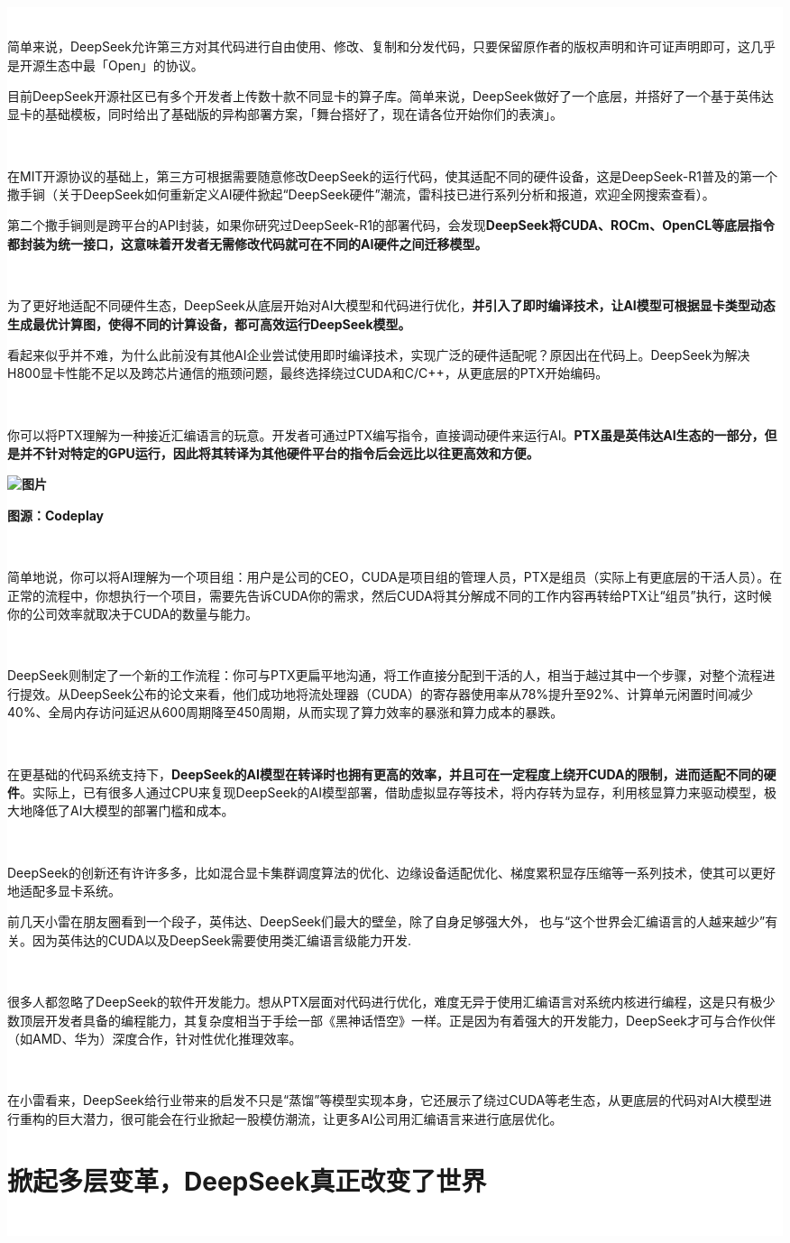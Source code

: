  

简单来说，DeepSeek允许第三方对其代码进行自由使用、修改、复制和分发代码，只要保留原作者的版权声明和许可证声明即可，这几乎是开源生态中最「Open」的协议。

目前DeepSeek开源社区已有多个开发者上传数十款不同显卡的算子库。简单来说，DeepSeek做好了一个底层，并搭好了一个基于英伟达显卡的基础模板，同时给出了基础版的异构部署方案，「舞台搭好了，现在请各位开始你们的表演」。

 

在MIT开源协议的基础上，第三方可根据需要随意修改DeepSeek的运行代码，使其适配不同的硬件设备，这是DeepSeek-R1普及的第一个撒手锏（关于DeepSeek如何重新定义AI硬件掀起“DeepSeek硬件”潮流，雷科技已进行系列分析和报道，欢迎全网搜索查看）。

第二个撒手锏则是跨平台的API封装，如果你研究过DeepSeek-R1的部署代码，会发现**DeepSeek将CUDA、ROCm、OpenCL等底层指令都封装为统一接口，这意味着开发者无需修改代码就可在不同的AI硬件之间迁移模型。**

 

为了更好地适配不同硬件生态，DeepSeek从底层开始对AI大模型和代码进行优化，**并引入了即时编译技术，让AI模型可根据显卡类型动态生成最优计算图，使得不同的计算设备，都可高效运行DeepSeek模型。**

看起来似乎并不难，为什么此前没有其他AI企业尝试使用即时编译技术，实现广泛的硬件适配呢？原因出在代码上。DeepSeek为解决H800显卡性能不足以及跨芯片通信的瓶颈问题，最终选择绕过CUDA和C/C++，从更底层的PTX开始编码。

 

你可以将PTX理解为一种接近汇编语言的玩意。开发者可通过PTX编写指令，直接调动硬件来运行AI。**PTX虽是英伟达AI生态的一部分，但是并不针对特定的GPU运行，因此将其转译为其他硬件平台的指令后会远比以往更高效和方便。**

**![图片](https://inews.gtimg.com/news_bt/OzHP3TFYRkUl8P6dlKmvk0xHVLZvWnm6MlF7_wnqD3LBsAA/641)**

**图源：Codeplay**

 

简单地说，你可以将AI理解为一个项目组：用户是公司的CEO，CUDA是项目组的管理人员，PTX是组员（实际上有更底层的干活人员）。在正常的流程中，你想执行一个项目，需要先告诉CUDA你的需求，然后CUDA将其分解成不同的工作内容再转给PTX让“组员”执行，这时候你的公司效率就取决于CUDA的数量与能力。

 

DeepSeek则制定了一个新的工作流程：你可与PTX更扁平地沟通，将工作直接分配到干活的人，相当于越过其中一个步骤，对整个流程进行提效。从DeepSeek公布的论文来看，他们成功地将流处理器（CUDA）的寄存器使用率从78%提升至92%、计算单元闲置时间减少40%、全局内存访问延迟从600周期降至450周期，从而实现了算力效率的暴涨和算力成本的暴跌。

 

在更基础的代码系统支持下，**DeepSeek的AI模型在转译时也拥有更高的效率，并且可在一定程度上绕开CUDA的限制，进而适配不同的硬件**。实际上，已有很多人通过CPU来复现DeepSeek的AI模型部署，借助虚拟显存等技术，将内存转为显存，利用核显算力来驱动模型，极大地降低了AI大模型的部署门槛和成本。

 

DeepSeek的创新还有许许多多，比如混合显卡集群调度算法的优化、边缘设备适配优化、梯度累积显存压缩等一系列技术，使其可以更好地适配多显卡系统。

前几天小雷在朋友圈看到一个段子，英伟达、DeepSeek们最大的壁垒，除了自身足够强大外， 也与“这个世界会汇编语言的人越来越少”有关。因为英伟达的CUDA以及DeepSeek需要使用类汇编语言级能力开发.

 

很多人都忽略了DeepSeek的软件开发能力。想从PTX层面对代码进行优化，难度无异于使用汇编语言对系统内核进行编程，这是只有极少数顶层开发者具备的编程能力，其复杂度相当于手绘一部《黑神话悟空》一样。正是因为有着强大的开发能力，DeepSeek才可与合作伙伴（如AMD、华为）深度合作，针对性优化推理效率。

 

在小雷看来，DeepSeek给行业带来的启发不只是“蒸馏”等模型实现本身，它还展示了绕过CUDA等老生态，从更底层的代码对AI大模型进行重构的巨大潜力，很可能会在行业掀起一股模仿潮流，让更多AI公司用汇编语言来进行底层优化。

**掀起多层变革，DeepSeek真正改变了世界**
==========================

 